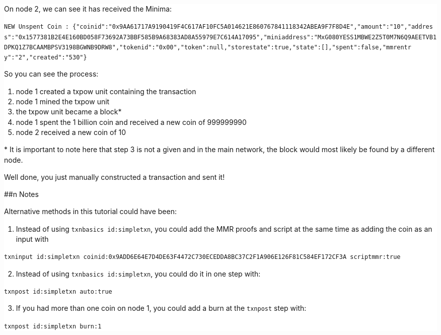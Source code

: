 On node 2, we can see it has received the Minima:
```
NEW Unspent Coin : {"coinid":"0x9AA61717A9190419F4C617AF10FC5A014621E860767841118342ABEA9F7F8D4E","amount":"10","address":"0x1577381B2E4E160BD058F73692A73BBF585B9A68383AD8A55979E7C614A17095","miniaddress":"MxG080YESS1MBWE2Z5T0M7N6Q9AEETVB1DPKQ1Z7BCAAMBPSV3198BGWNB9DRW8","tokenid":"0x00","token":null,"storestate":true,"state":[],"spent":false,"mmrentry":"2","created":"530"}
```

So you can see the process:
 1. node 1 created a txpow unit containing the transaction
 2. node 1 mined the txpow unit 
 3. the txpow unit became a block*
 4. node 1 spent the 1 billion coin and received a new coin of 999999990
 5. node 2 received a new coin of 10

\* It is important to note here that step 3 is not a given and in the main network, the block would most likely be found by a different node.

Well done, you just manually constructed a transaction and sent it!

##n Notes

Alternative methods in this tutorial could have been:

1. Instead of using `txnbasics id:simpletxn`, you could add the MMR proofs and script at the same time as adding the coin as an input with 
```
txninput id:simpletxn coinid:0x9ADD6E64E7D4DE63F4472C730ECEDDA8BC37C2F1A906E126F81C584EF172CF3A scriptmmr:true
```
2. Instead of using `txnbasics id:simpletxn`, you could do it in one step with:
```
txnpost id:simpletxn auto:true
```
3. If you had more than one coin on node 1, you could add a burn at the `txnpost` step with:
```
txnpost id:simpletxn burn:1
```

